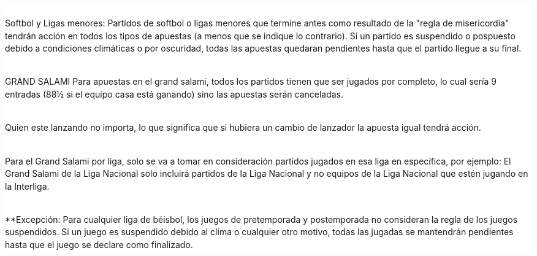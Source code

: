 \
Softbol y Ligas menores: Partidos de softbol o ligas menores que termine antes como resultado de la "regla de misericordia" tendrán acción en todos los tipos de apuestas (a menos que se indique lo contrario). Si un partido es suspendido o pospuesto debido a condiciones climáticas o por oscuridad, todas las apuestas quedaran pendientes hasta que el partido llegue a su final.

\
GRAND SALAMI Para apuestas en el grand salami, todos los partidos tienen que ser jugados por completo, lo cual sería 9 entradas (88½ si el equipo casa está ganando) sino las apuestas serán canceladas.

\
Quien este lanzando no importa, lo que significa que si hubiera un cambio de lanzador la apuesta igual tendrá acción.

\
Para el Grand Salami por liga, solo se va a tomar en consideración partidos jugados en esa liga en específica, por ejemplo: El Grand Salami de la Liga Nacional solo incluirá partidos de la Liga Nacional y no equipos de la Liga Nacional que estén jugando en la Interliga.

\
**Excepción: Para cualquier liga de béisbol, los juegos de pretemporada y postemporada no consideran la regla de los juegos suspendidos. Si un juego es suspendido debido al clima o cualquier otro motivo, todas las jugadas se mantendrán pendientes hasta que el juego se declare como finalizado.
